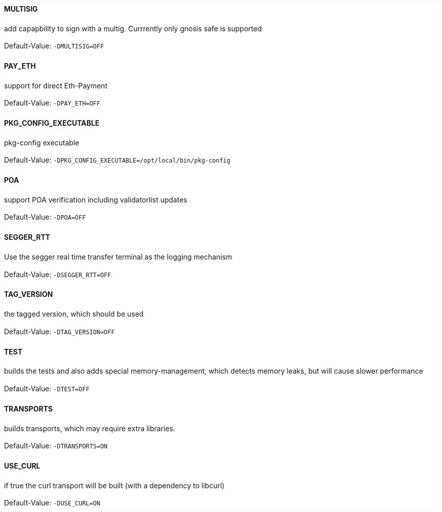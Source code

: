 
#### MULTISIG

  add capapbility to sign with a multig. Currrently only gnosis safe is supported

Default-Value: `-DMULTISIG=OFF`


#### PAY_ETH

  support for direct Eth-Payment

Default-Value: `-DPAY_ETH=OFF`


#### PKG_CONFIG_EXECUTABLE

  pkg-config executable

Default-Value: `-DPKG_CONFIG_EXECUTABLE=/opt/local/bin/pkg-config`


#### POA

  support POA verification including validatorlist updates

Default-Value: `-DPOA=OFF`


#### SEGGER_RTT

  Use the segger real time transfer terminal as the logging mechanism

Default-Value: `-DSEGGER_RTT=OFF`


#### TAG_VERSION

  the tagged version, which should be used

Default-Value: `-DTAG_VERSION=OFF`


#### TEST

  builds the tests and also adds special memory-management, which detects memory leaks, but will cause slower performance

Default-Value: `-DTEST=OFF`


#### TRANSPORTS

  builds transports, which may require extra libraries.

Default-Value: `-DTRANSPORTS=ON`


#### USE_CURL

  if true the curl transport will be built (with a dependency to libcurl)

Default-Value: `-DUSE_CURL=ON`
